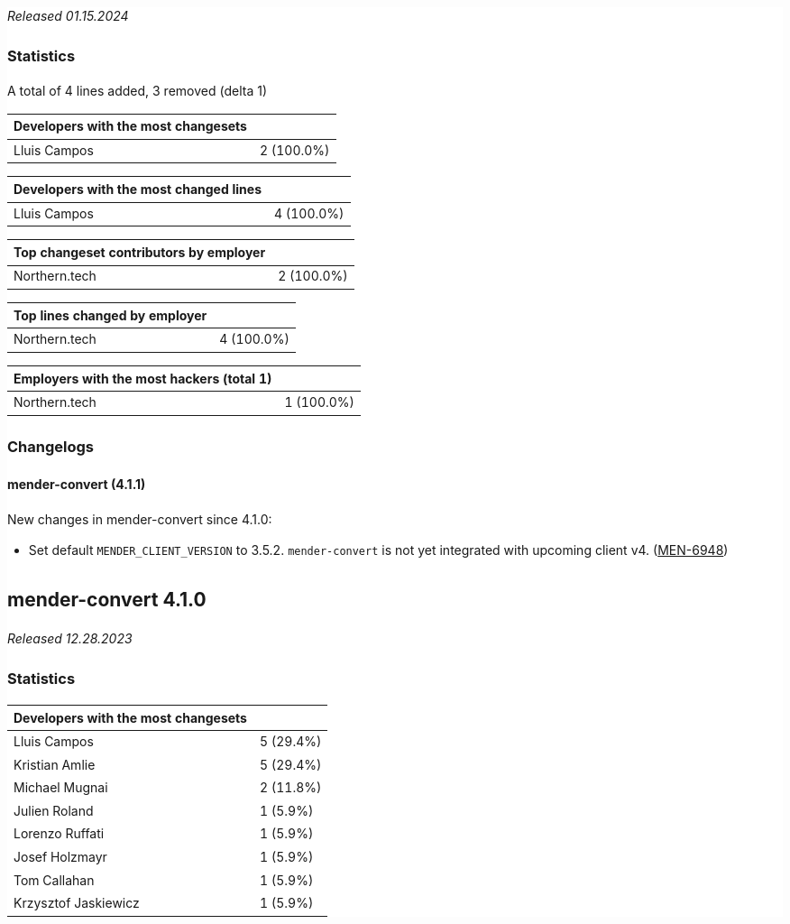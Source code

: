 _Released 01.15.2024_

### Statistics

A total of 4 lines added, 3 removed (delta 1)

| Developers with the most changesets | |
|---|---|
| Lluis Campos | 2 (100.0%) |

| Developers with the most changed lines | |
|---|---|
| Lluis Campos | 4 (100.0%) |

| Top changeset contributors by employer | |
|---|---|
| Northern.tech | 2 (100.0%) |

| Top lines changed by employer | |
|---|---|
| Northern.tech | 4 (100.0%) |

| Employers with the most hackers (total 1) | |
|---|---|
| Northern.tech | 1 (100.0%) |

### Changelogs

#### mender-convert (4.1.1)

New changes in mender-convert since 4.1.0:

* Set default `MENDER_CLIENT_VERSION` to 3.5.2.
  `mender-convert` is not yet integrated with upcoming client v4.
  ([MEN-6948](https://northerntech.atlassian.net/browse/MEN-6948))


## mender-convert 4.1.0

_Released 12.28.2023_

### Statistics

| Developers with the most changesets | |
|---|---|
| Lluis Campos | 5 (29.4%) |
| Kristian Amlie | 5 (29.4%) |
| Michael Mugnai | 2 (11.8%) |
| Julien Roland | 1 (5.9%) |
| Lorenzo Ruffati | 1 (5.9%) |
| Josef Holzmayr | 1 (5.9%) |
| Tom Callahan | 1 (5.9%) |
| Krzysztof Jaskiewicz | 1 (5.9%) |
